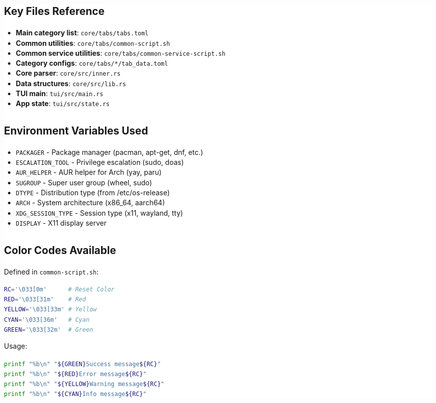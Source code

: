 ## Key Files Reference

- **Main category list**: `core/tabs/tabs.toml`
- **Common utilities**: `core/tabs/common-script.sh`
- **Common service utilities**: `core/tabs/common-service-script.sh`
- **Category configs**: `core/tabs/*/tab_data.toml`
- **Core parser**: `core/src/inner.rs`
- **Data structures**: `core/src/lib.rs`
- **TUI main**: `tui/src/main.rs`
- **App state**: `tui/src/state.rs`

## Environment Variables Used

- `PACKAGER` - Package manager (pacman, apt-get, dnf, etc.)
- `ESCALATION_TOOL` - Privilege escalation (sudo, doas)
- `AUR_HELPER` - AUR helper for Arch (yay, paru)
- `SUGROUP` - Super user group (wheel, sudo)
- `DTYPE` - Distribution type (from /etc/os-release)
- `ARCH` - System architecture (x86_64, aarch64)
- `XDG_SESSION_TYPE` - Session type (x11, wayland, tty)
- `DISPLAY` - X11 display server

## Color Codes Available

Defined in `common-script.sh`:

```bash
RC='\033[0m'      # Reset Color
RED='\033[31m'    # Red
YELLOW='\033[33m' # Yellow
CYAN='\033[36m'   # Cyan
GREEN='\033[32m'  # Green
```

Usage:
```bash
printf "%b\n" "${GREEN}Success message${RC}"
printf "%b\n" "${RED}Error message${RC}"
printf "%b\n" "${YELLOW}Warning message${RC}"
printf "%b\n" "${CYAN}Info message${RC}"
```
